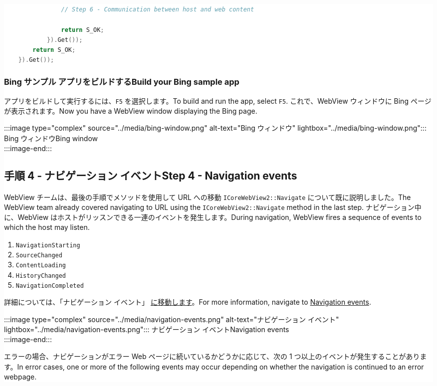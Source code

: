 ```cpp
                // Step 6 - Communication between host and web content
                
                return S_OK;
            }).Get());
        return S_OK;
    }).Get());
```  

### <a name="build-your-bing-sample-app"></a><span data-ttu-id="a14a0-158">Bing サンプル アプリをビルドする</span><span class="sxs-lookup"><span data-stu-id="a14a0-158">Build your Bing sample app</span></span>  

<span data-ttu-id="a14a0-159">アプリをビルドして実行するには、`F5` を選択します。</span><span class="sxs-lookup"><span data-stu-id="a14a0-159">To build and run the app, select `F5`.</span></span>  <span data-ttu-id="a14a0-160">これで、WebView ウィンドウに Bing ページが表示されます。</span><span class="sxs-lookup"><span data-stu-id="a14a0-160">Now you have a WebView window displaying the Bing page.</span></span>  

:::image type="complex" source="../media/bing-window.png" alt-text="Bing ウィンドウ" lightbox="../media/bing-window.png":::
   <span data-ttu-id="a14a0-162">Bing ウィンドウ</span><span class="sxs-lookup"><span data-stu-id="a14a0-162">Bing window</span></span>  
:::image-end:::  

## <a name="step-4---navigation-events"></a><span data-ttu-id="a14a0-163">手順 4 - ナビゲーション イベント</span><span class="sxs-lookup"><span data-stu-id="a14a0-163">Step 4 - Navigation events</span></span>  

<span data-ttu-id="a14a0-164">WebView チームは、最後の手順でメソッドを使用して URL への移動 `ICoreWebView2::Navigate` について既に説明しました。</span><span class="sxs-lookup"><span data-stu-id="a14a0-164">The WebView team already covered navigating to URL using the `ICoreWebView2::Navigate` method in the last step.</span></span>  <span data-ttu-id="a14a0-165">ナビゲーション中に、WebView はホストがリッスンできる一連のイベントを発生します。</span><span class="sxs-lookup"><span data-stu-id="a14a0-165">During navigation, WebView fires a sequence of events to which the host may listen.</span></span>  

1.  `NavigationStarting`  
1.  `SourceChanged`  
1.  `ContentLoading`  
1.  `HistoryChanged`   
1.  `NavigationCompleted`   

<span data-ttu-id="a14a0-166">詳細については、「ナビゲーション イベント」 [に移動します][Webview2ConceptsNavigationEvents]。</span><span class="sxs-lookup"><span data-stu-id="a14a0-166">For more information, navigate to [Navigation events][Webview2ConceptsNavigationEvents].</span></span>  

:::image type="complex" source="../media/navigation-events.png" alt-text="ナビゲーション イベント" lightbox="../media/navigation-events.png":::
   <span data-ttu-id="a14a0-168">ナビゲーション イベント</span><span class="sxs-lookup"><span data-stu-id="a14a0-168">Navigation events</span></span>  
:::image-end:::  

<span data-ttu-id="a14a0-169">エラーの場合、ナビゲーションがエラー Web ページに続いているかどうかに応じて、次の 1 つ以上のイベントが発生することがあります。</span><span class="sxs-lookup"><span data-stu-id="a14a0-169">In error cases, one or more of the following events may occur depending on whether the navigation is continued to an error webpage.</span></span>  


[MicrosoftDeveloperMicrosoftEdgeWebview2]: https://developer.microsoft.com/microsoft-edge/webview2 " WebView2 | Microsoft Edge 開発者"  
[Webview2ReferenceWin32]: /microsoft-edge/webview2/reference/win32 "WebView2 Win32 C++ リファレンス |Microsoft Docs"  
[Webview2ConceptsNavigationEvents]: ../concepts/navigation-events.md "ナビゲーション イベント | Microsoft Docs"  
[CppCxWrlTemplateLibraryVS2019]: /cpp/cppcx/wrl/windows-runtime-cpp-template-library-wrl?view=vs-2019&preserve-view=true "Windows ランタイム C++ テンプレート ライブラリ (WRL) |Microsoft Docs"  
[CppWindowsWalkthroughCreatingDesktopApplication]: /cpp/windows/walkthrough-creating-windows-desktop-applications-cpp?view=vs-2019&preserve-view=true "チュートリアル: 従来の Windows デスクトップ アプリケーション (C++) アプリケーションを作成|Microsoft Docs"  
[GithubMicrosoftedgeWebview2browser]: https://github.com/MicrosoftEdge/WebView2Browser "WebView2Browser - MicrosoftEdge/WebView2Browser |GitHub"  
[GithubMicrosoftedgeWebviewfeedback]: https://github.com/MicrosoftEdge/WebViewFeedback "WebView フィードバック - MicrosoftEdge/WebViewFeedback | GitHub"  
[GithubMicrosoftedgeWebview2samplesMain]: https://github.com/MicrosoftEdge/WebView2Samples "WebView2 サンプル-MicrosoftEdge/WebView2Samples | GitHub"  
[GithubMicrosoftedgeWebview2samplesApisample]: https://github.com/MicrosoftEdge/WebView2Samples/blob/master/SampleApps/WebView2APISample/README.md "WebView2 API サンプル - MicrosoftEdge/WebView2Samples |GitHub"  
[GithubMicrosoftedgeWebview2samplesGettingStartedGuide]: https://github.com/MicrosoftEdge/WebView2Samples#1-getting-started-guide "WebView2 サンプル-MicrosoftEdge/WebView2Samples | GitHub"  
[GithubMicrosoftWilMain]: https://github.com/Microsoft/wil "Windows 実装ライブラリ (WIL) - microsoft/wil |GitHub"  
[MicrosoftedgeinsiderDownload]: https://www.microsoftedgeinsider.com/download "Microsoft Edge Insider Channels をダウンロードする"  
[MicrosoftVisualstudioMain]: https://visualstudio.microsoft.com "Visual Studio"  
[Webview2Installer]: https://developer.microsoft.com/microsoft-edge/webview2 "WebView2 インストーラー"  